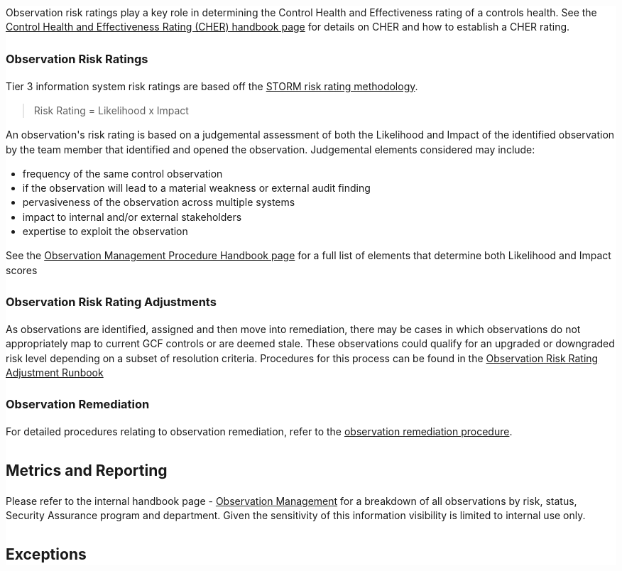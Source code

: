 </table>

Observation risk ratings play a key role in determining the Control Health and Effectiveness rating of a controls health. See the [Control Health and Effectiveness Rating (CHER) handbook page](https://about.gitlab.com/handbook/security/security-assurance/control-health-effectiveness-rating.html) for details on CHER and how to establish a CHER rating.


### Observation Risk Ratings

Tier 3 information system risk ratings are based off the [STORM risk rating methodology](/handbook/security/security-assurance/security-risk/storm-program/storm-methodology.html#risk-factors-and-risk-scoring).

> Risk Rating = Likelihood x Impact

An observation's risk rating is based on a judgemental assessment of both the Likelihood and Impact of the identified observation by the team member that identified and opened the observation. Judgemental elements considered may include:

* frequency of the same control observation
* if the observation will lead to a material weakness or external audit finding
* pervasiveness of the observation across multiple systems
* impact to internal and/or external stakeholders
* expertise to exploit the observation

See the [Observation Management Procedure Handbook page](https://about.gitlab.com/handbook/security/security-assurance/observation-management-procedure.html) for a full list of elements that determine both Likelihood and Impact scores

### Observation Risk Rating Adjustments

As observations are identified, assigned and then move into remediation, there may be cases in which observations do not appropriately map to current GCF controls or are deemed stale. These observations could qualify for an upgraded or downgraded risk level depending on a subset of resolution criteria. Procedures for this process can be found in the [Observation Risk Rating Adjustment Runbook](https://gitlab.com/gitlab-com/gl-security/security-assurance/observation-management/-/blob/master/runbooks/2_Remediation%20and%20Closeout.md#updating-risk-rating)

### Observation Remediation

For detailed procedures relating to observation remediation, refer to the [observation remediation procedure](https://about.gitlab.com/handbook/security/security-assurance/observation-remediation-procedure.html).

## Metrics and Reporting
Please refer to the internal handbook page - [Observation Management](https://internal-handbook.gitlab.io/handbook/security/security-assurance/observation-management-section/) for a breakdown of all observations by risk, status, Security Assurance program and department. Given the sensitivity of this information visibility is limited to internal use only. 

## Exceptions
